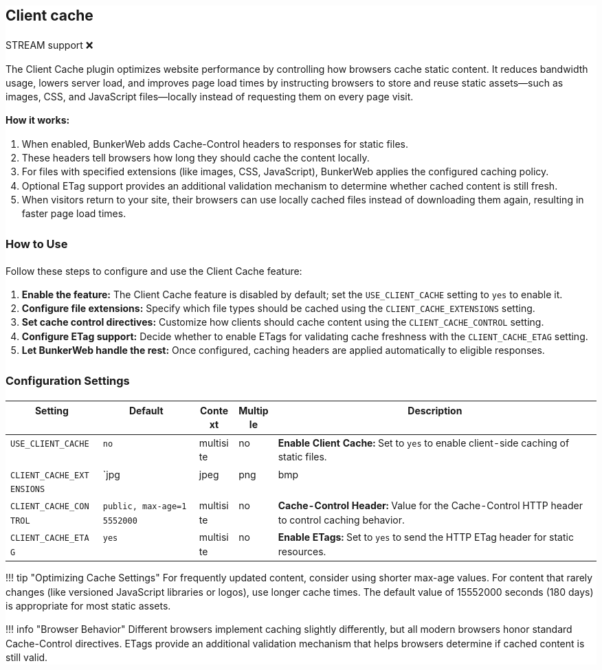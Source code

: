 ## Client cache

STREAM support :x:

The Client Cache plugin optimizes website performance by controlling how browsers cache static content. It reduces bandwidth usage, lowers server load, and improves page load times by instructing browsers to store and reuse static assets—such as images, CSS, and JavaScript files—locally instead of requesting them on every page visit.

**How it works:**

1. When enabled, BunkerWeb adds Cache-Control headers to responses for static files.
2. These headers tell browsers how long they should cache the content locally.
3. For files with specified extensions (like images, CSS, JavaScript), BunkerWeb applies the configured caching policy.
4. Optional ETag support provides an additional validation mechanism to determine whether cached content is still fresh.
5. When visitors return to your site, their browsers can use locally cached files instead of downloading them again, resulting in faster page load times.

### How to Use

Follow these steps to configure and use the Client Cache feature:

1. **Enable the feature:** The Client Cache feature is disabled by default; set the `USE_CLIENT_CACHE` setting to `yes` to enable it.
2. **Configure file extensions:** Specify which file types should be cached using the `CLIENT_CACHE_EXTENSIONS` setting.
3. **Set cache control directives:** Customize how clients should cache content using the `CLIENT_CACHE_CONTROL` setting.
4. **Configure ETag support:** Decide whether to enable ETags for validating cache freshness with the `CLIENT_CACHE_ETAG` setting.
5. **Let BunkerWeb handle the rest:** Once configured, caching headers are applied automatically to eligible responses.

### Configuration Settings

| Setting                   | Default                    | Context   | Multiple | Description                                                                                    |
| ------------------------- | -------------------------- | --------- | -------- | ---------------------------------------------------------------------------------------------- |
| `USE_CLIENT_CACHE`        | `no`                       | multisite | no       | **Enable Client Cache:** Set to `yes` to enable client-side caching of static files.           |
| `CLIENT_CACHE_EXTENSIONS` | `jpg                       | jpeg      | png      | bmp                                                                                            | ico | svg | tif | css | js | otf | ttf | eot | woff | woff2` | global | no | **Cacheable Extensions:** List of file extensions (separated by pipes) that should be cached by the client. |
| `CLIENT_CACHE_CONTROL`    | `public, max-age=15552000` | multisite | no       | **Cache-Control Header:** Value for the Cache-Control HTTP header to control caching behavior. |
| `CLIENT_CACHE_ETAG`       | `yes`                      | multisite | no       | **Enable ETags:** Set to `yes` to send the HTTP ETag header for static resources.              |

!!! tip "Optimizing Cache Settings"
    For frequently updated content, consider using shorter max-age values. For content that rarely changes (like versioned JavaScript libraries or logos), use longer cache times. The default value of 15552000 seconds (180 days) is appropriate for most static assets.

!!! info "Browser Behavior"
    Different browsers implement caching slightly differently, but all modern browsers honor standard Cache-Control directives. ETags provide an additional validation mechanism that helps browsers determine if cached content is still valid.
